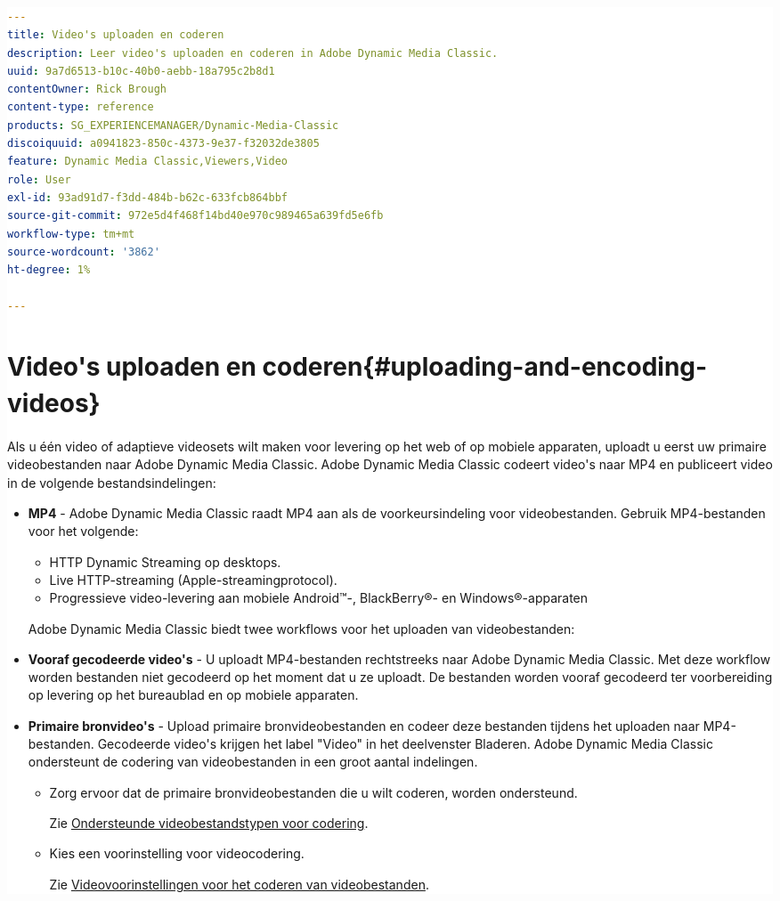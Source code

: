 ```yaml
---
title: Video's uploaden en coderen
description: Leer video's uploaden en coderen in Adobe Dynamic Media Classic.
uuid: 9a7d6513-b10c-40b0-aebb-18a795c2b8d1
contentOwner: Rick Brough
content-type: reference
products: SG_EXPERIENCEMANAGER/Dynamic-Media-Classic
discoiquuid: a0941823-850c-4373-9e37-f32032de3805
feature: Dynamic Media Classic,Viewers,Video
role: User
exl-id: 93ad91d7-f3dd-484b-b62c-633fcb864bbf
source-git-commit: 972e5d4f468f14bd40e970c989465a639fd5e6fb
workflow-type: tm+mt
source-wordcount: '3862'
ht-degree: 1%

---
```


# Video&#39;s uploaden en coderen{#uploading-and-encoding-videos}

Als u één video of adaptieve videosets wilt maken voor levering op het web of op mobiele apparaten, uploadt u eerst uw primaire videobestanden naar Adobe Dynamic Media Classic. Adobe Dynamic Media Classic codeert video&#39;s naar MP4 en publiceert video in de volgende bestandsindelingen:

* **MP4** - Adobe Dynamic Media Classic raadt MP4 aan als de voorkeursindeling voor videobestanden. Gebruik MP4-bestanden voor het volgende:

   * HTTP Dynamic Streaming op desktops.
   * Live HTTP-streaming (Apple-streamingprotocol).
   * Progressieve video-levering aan mobiele Android™-, BlackBerry®- en Windows®-apparaten

   Adobe Dynamic Media Classic biedt twee workflows voor het uploaden van videobestanden:

* **Vooraf gecodeerde video&#39;s** - U uploadt MP4-bestanden rechtstreeks naar Adobe Dynamic Media Classic. Met deze workflow worden bestanden niet gecodeerd op het moment dat u ze uploadt. De bestanden worden vooraf gecodeerd ter voorbereiding op levering op het bureaublad en op mobiele apparaten.

* **Primaire bronvideo&#39;s** - Upload primaire bronvideobestanden en codeer deze bestanden tijdens het uploaden naar MP4-bestanden. Gecodeerde video&#39;s krijgen het label &quot;Video&quot; in het deelvenster Bladeren. Adobe Dynamic Media Classic ondersteunt de codering van videobestanden in een groot aantal indelingen.

   * Zorg ervoor dat de primaire bronvideobestanden die u wilt coderen, worden ondersteund.

      Zie [Ondersteunde videobestandstypen voor codering](uploading-encoding-videos.md#supported-video-file-types-for-encoding).

   * Kies een voorinstelling voor videocodering.

      Zie [Videovoorinstellingen voor het coderen van videobestanden](application-setup.md#video-presets-for-encoding-video-files).
